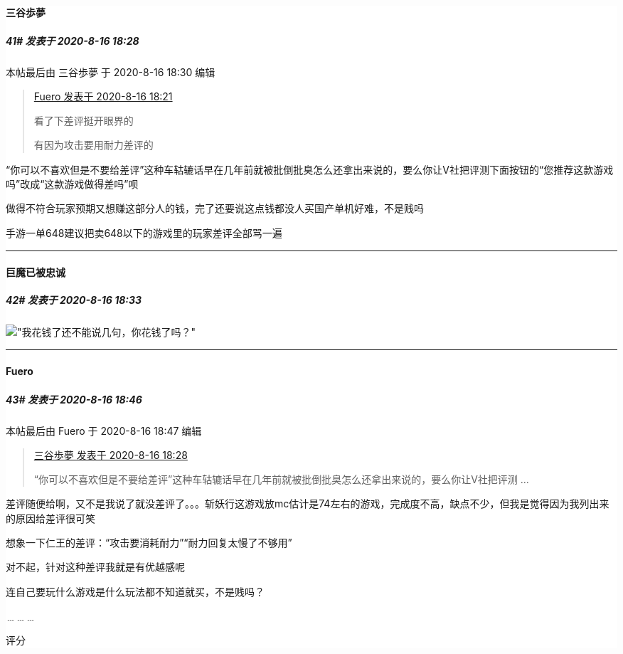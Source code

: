 ####  三谷歩夢  
##### 41#       发表于 2020-8-16 18:28



 本帖最后由 三谷歩夢 于 2020-8-16 18:30 编辑 
<blockquote><a href="httphttps://bbs.saraba1st.com/2b/forum.php?mod=redirect&amp;goto=findpost&amp;pid=48450221&amp;ptid=1954907" target="_blank">Fuero 发表于 2020-8-16 18:21</a>

看了下差评挺开眼界的


有因为攻击要用耐力差评的</blockquote>
“你可以不喜欢但是不要给差评”这种车轱辘话早在几年前就被批倒批臭怎么还拿出来说的，要么你让V社把评测下面按钮的“您推荐这款游戏吗”改成“这款游戏做得差吗”呗

做得不符合玩家预期又想赚这部分人的钱，完了还要说这点钱都没人买国产单机好难，不是贱吗

手游一单648建议把卖648以下的游戏里的玩家差评全部骂一遍







-----

####  巨魔已被忠诚  
##### 42#       发表于 2020-8-16 18:33



<img src="https://static.saraba1st.com/image/smiley/face2017/037.png" referrerpolicy="no-referrer">"我花钱了还不能说几句，你花钱了吗？"







-----

####  Fuero  
##### 43#       发表于 2020-8-16 18:46



 本帖最后由 Fuero 于 2020-8-16 18:47 编辑 
<blockquote><a href="httphttps://bbs.saraba1st.com/2b/forum.php?mod=redirect&amp;goto=findpost&amp;pid=48450287&amp;ptid=1954907" target="_blank">三谷歩夢 发表于 2020-8-16 18:28</a>

“你可以不喜欢但是不要给差评”这种车轱辘话早在几年前就被批倒批臭怎么还拿出来说的，要么你让V社把评测 ...</blockquote>
差评随便给啊，又不是我说了就没差评了。。。斩妖行这游戏放mc估计是74左右的游戏，完成度不高，缺点不少，但我是觉得因为我列出来的原因给差评很可笑

想象一下仁王的差评：“攻击要消耗耐力”“耐力回复太慢了不够用”

对不起，针对这种差评我就是有优越感呢

连自己要玩什么游戏是什么玩法都不知道就买，不是贱吗？



﹍﹍﹍

评分
